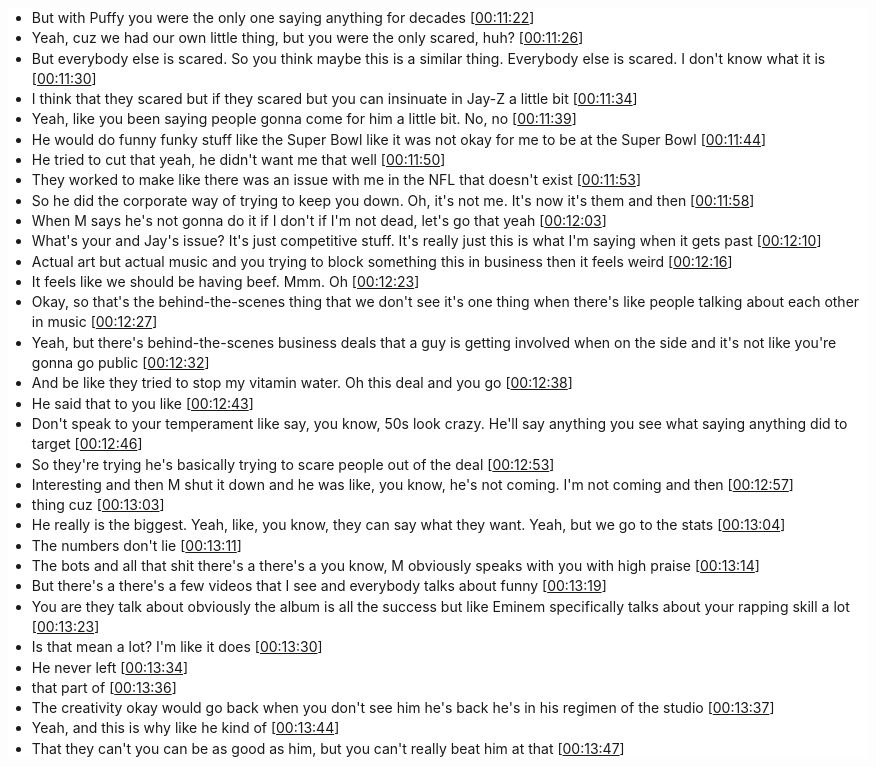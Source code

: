 *  But with Puffy you were the only one saying anything for decades [[00:11:22](https://www.youtube.com/watch?v=LHTwv56jZ7E&t=682.84s)]
*  Yeah, cuz we had our own little thing, but you were the only scared, huh? [[00:11:26](https://www.youtube.com/watch?v=LHTwv56jZ7E&t=686.0600000000001s)]
*  But everybody else is scared. So you think maybe this is a similar thing. Everybody else is scared. I don't know what it is [[00:11:30](https://www.youtube.com/watch?v=LHTwv56jZ7E&t=690.0400000000001s)]
*  I think that they scared but if they scared but you can insinuate in Jay-Z a little bit [[00:11:34](https://www.youtube.com/watch?v=LHTwv56jZ7E&t=694.2800000000001s)]
*  Yeah, like you been saying people gonna come for him a little bit. No, no [[00:11:39](https://www.youtube.com/watch?v=LHTwv56jZ7E&t=699.12s)]
*  He would do funny funky stuff like the Super Bowl like it was not okay for me to be at the Super Bowl [[00:11:44](https://www.youtube.com/watch?v=LHTwv56jZ7E&t=704.76s)]
*  He tried to cut that yeah, he didn't want me that well [[00:11:50](https://www.youtube.com/watch?v=LHTwv56jZ7E&t=710.8s)]
*  They worked to make like there was an issue with me in the NFL that doesn't exist [[00:11:53](https://www.youtube.com/watch?v=LHTwv56jZ7E&t=713.4s)]
*  So he did the corporate way of trying to keep you down. Oh, it's not me. It's now it's them and then [[00:11:58](https://www.youtube.com/watch?v=LHTwv56jZ7E&t=718.0s)]
*  When M says he's not gonna do it if I don't if I'm not dead, let's go that yeah [[00:12:03](https://www.youtube.com/watch?v=LHTwv56jZ7E&t=723.88s)]
*  What's your and Jay's issue? It's just competitive stuff. It's really just this is what I'm saying when it gets past [[00:12:10](https://www.youtube.com/watch?v=LHTwv56jZ7E&t=730.0799999999999s)]
*  Actual art but actual music and you trying to block something this in business then it feels weird [[00:12:16](https://www.youtube.com/watch?v=LHTwv56jZ7E&t=736.84s)]
*  It feels like we should be having beef. Mmm. Oh [[00:12:23](https://www.youtube.com/watch?v=LHTwv56jZ7E&t=743.08s)]
*  Okay, so that's the behind-the-scenes thing that we don't see it's one thing when there's like people talking about each other in music [[00:12:27](https://www.youtube.com/watch?v=LHTwv56jZ7E&t=747.0s)]
*  Yeah, but there's behind-the-scenes business deals that a guy is getting involved when on the side and it's not like you're gonna go public [[00:12:32](https://www.youtube.com/watch?v=LHTwv56jZ7E&t=752.7800000000001s)]
*  And be like they tried to stop my vitamin water. Oh this deal and you go [[00:12:38](https://www.youtube.com/watch?v=LHTwv56jZ7E&t=758.6s)]
*  He said that to you like [[00:12:43](https://www.youtube.com/watch?v=LHTwv56jZ7E&t=763.24s)]
*  Don't speak to your temperament like say, you know, 50s look crazy. He'll say anything you see what saying anything did to target [[00:12:46](https://www.youtube.com/watch?v=LHTwv56jZ7E&t=766.5600000000001s)]
*  So they're trying he's basically trying to scare people out of the deal [[00:12:53](https://www.youtube.com/watch?v=LHTwv56jZ7E&t=773.84s)]
*  Interesting and then M shut it down and he was like, you know, he's not coming. I'm not coming and then [[00:12:57](https://www.youtube.com/watch?v=LHTwv56jZ7E&t=777.9200000000001s)]
*  thing cuz [[00:13:03](https://www.youtube.com/watch?v=LHTwv56jZ7E&t=783.72s)]
*  He really is the biggest. Yeah, like, you know, they can say what they want. Yeah, but we go to the stats [[00:13:04](https://www.youtube.com/watch?v=LHTwv56jZ7E&t=784.98s)]
*  The numbers don't lie [[00:13:11](https://www.youtube.com/watch?v=LHTwv56jZ7E&t=791.12s)]
*  The bots and all that shit there's a there's a you know, M obviously speaks with you with high praise [[00:13:14](https://www.youtube.com/watch?v=LHTwv56jZ7E&t=794.48s)]
*  But there's a there's a few videos that I see and everybody talks about funny [[00:13:19](https://www.youtube.com/watch?v=LHTwv56jZ7E&t=799.6s)]
*  You are they talk about obviously the album is all the success but like Eminem specifically talks about your rapping skill a lot [[00:13:23](https://www.youtube.com/watch?v=LHTwv56jZ7E&t=803.2s)]
*  Is that mean a lot? I'm like it does [[00:13:30](https://www.youtube.com/watch?v=LHTwv56jZ7E&t=810.68s)]
*  He never left [[00:13:34](https://www.youtube.com/watch?v=LHTwv56jZ7E&t=814.08s)]
*  that part of [[00:13:36](https://www.youtube.com/watch?v=LHTwv56jZ7E&t=816.2s)]
*  The creativity okay would go back when you don't see him he's back he's in his regimen of the studio [[00:13:37](https://www.youtube.com/watch?v=LHTwv56jZ7E&t=817.92s)]
*  Yeah, and this is why like he kind of [[00:13:44](https://www.youtube.com/watch?v=LHTwv56jZ7E&t=824.08s)]
*  That they can't you can be as good as him, but you can't really beat him at that [[00:13:47](https://www.youtube.com/watch?v=LHTwv56jZ7E&t=827.72s)]